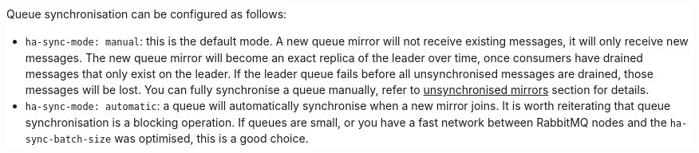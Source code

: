 Queue synchronisation can be configured as follows:

 * `ha-sync-mode: manual`: this is the default mode.
   A new queue mirror will not receive existing messages, it will
   only receive new messages. The new queue mirror will become an
   exact replica of the leader over time, once consumers have
   drained messages that only exist on the leader. If the leader
   queue fails before all unsynchronised messages are drained,
   those messages will be lost. You can fully synchronise a queue
   manually, refer to [unsynchronised mirrors](#unsynchronised-mirrors)
   section for details.
 * `ha-sync-mode: automatic`: a queue will
    automatically synchronise when a new mirror joins. It is worth
    reiterating that queue synchronisation is a blocking operation.
    If queues are small, or you have a fast network between
    RabbitMQ nodes and the `ha-sync-batch-size` was
    optimised, this is a good choice.
